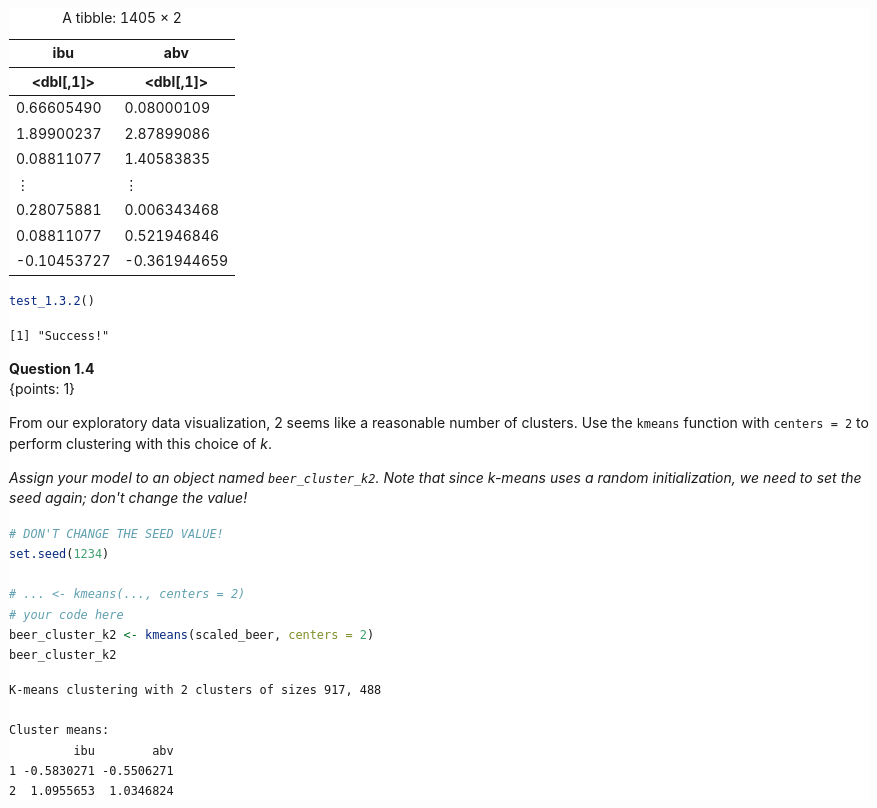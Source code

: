 
<table>
<caption>A tibble: 1405 × 2</caption>
<thead>
	<tr><th scope=col>ibu</th><th scope=col>abv</th></tr>
	<tr><th scope=col>&lt;dbl[,1]&gt;</th><th scope=col>&lt;dbl[,1]&gt;</th></tr>
</thead>
<tbody>
	<tr><td>0.66605490</td><td>0.08000109</td></tr>
	<tr><td>1.89900237</td><td>2.87899086</td></tr>
	<tr><td>0.08811077</td><td>1.40583835</td></tr>
	<tr><td>⋮</td><td>⋮</td></tr>
	<tr><td> 0.28075881</td><td> 0.006343468</td></tr>
	<tr><td> 0.08811077</td><td> 0.521946846</td></tr>
	<tr><td>-0.10453727</td><td>-0.361944659</td></tr>
</tbody>
</table>




```R
test_1.3.2()
```

    [1] "Success!"


**Question 1.4**
<br> {points: 1}

From our exploratory data visualization, 2 seems like a reasonable number of clusters. Use the `kmeans` function with `centers = 2` to perform clustering with this choice of $k$. 

*Assign your model to an object named `beer_cluster_k2`. Note that since k-means uses a random initialization, we need to set the seed again; don't change the value!*


```R

```


```R
# DON'T CHANGE THE SEED VALUE!
set.seed(1234)

# ... <- kmeans(..., centers = 2)
# your code here
beer_cluster_k2 <- kmeans(scaled_beer, centers = 2)
beer_cluster_k2
```


    K-means clustering with 2 clusters of sizes 917, 488
    
    Cluster means:
             ibu        abv
    1 -0.5830271 -0.5506271
    2  1.0955653  1.0346824
    